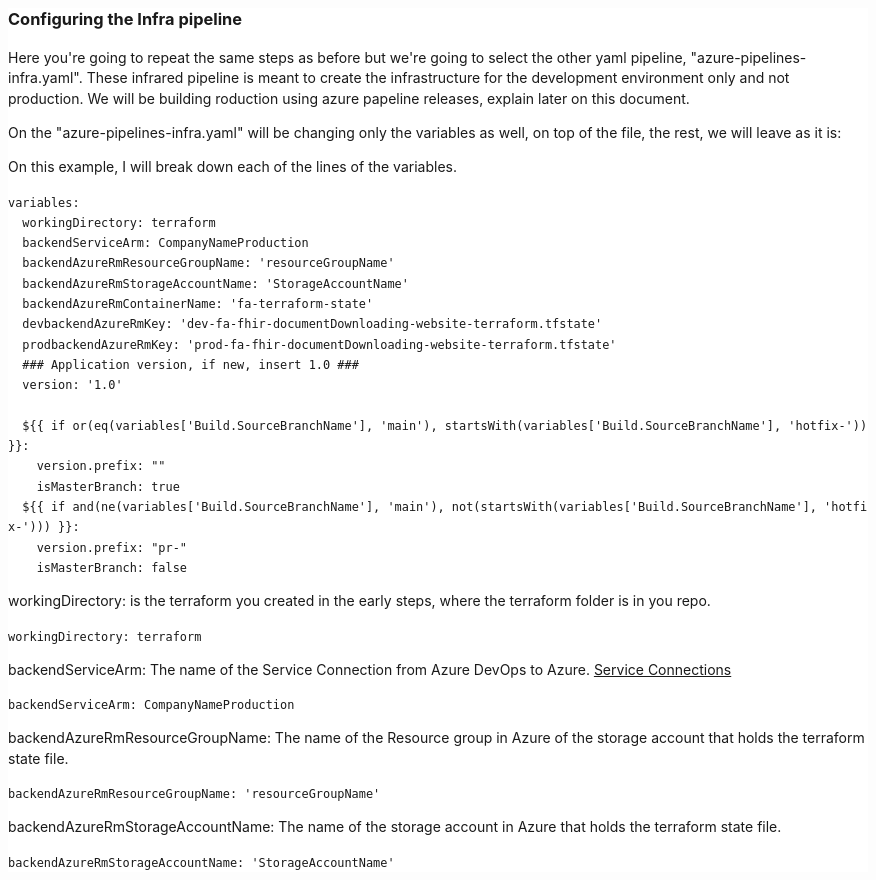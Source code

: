 
### Configuring the Infra pipeline

Here you're going to repeat the same steps as before but we're going to select the other yaml pipeline, "azure-pipelines-infra.yaml".
These infrared pipeline is meant to create the infrastructure for the development environment only and not production. We will be building roduction using azure papeline releases, explain later on this document. 

On the "azure-pipelines-infra.yaml" will be changing only the variables as well, on top of the file, the rest, we will leave as it is:

On this example, I will break down each of the lines of the variables.

```
variables:
  workingDirectory: terraform   
  backendServiceArm: CompanyNameProduction
  backendAzureRmResourceGroupName: 'resourceGroupName'
  backendAzureRmStorageAccountName: 'StorageAccountName'
  backendAzureRmContainerName: 'fa-terraform-state'
  devbackendAzureRmKey: 'dev-fa-fhir-documentDownloading-website-terraform.tfstate'
  prodbackendAzureRmKey: 'prod-fa-fhir-documentDownloading-website-terraform.tfstate'
  ### Application version, if new, insert 1.0 ###
  version: '1.0'

  ${{ if or(eq(variables['Build.SourceBranchName'], 'main'), startsWith(variables['Build.SourceBranchName'], 'hotfix-')) }}:
    version.prefix: ""
    isMasterBranch: true
  ${{ if and(ne(variables['Build.SourceBranchName'], 'main'), not(startsWith(variables['Build.SourceBranchName'], 'hotfix-'))) }}:
    version.prefix: "pr-"
    isMasterBranch: false
```

workingDirectory: is the terraform you created in the early steps, where the terraform folder is in you repo. 
```
workingDirectory: terraform 
```

backendServiceArm: The name of the Service Connection from Azure DevOps to Azure. [Service Connections](https://dev.azure.com/CompanyName/ProjectName/_settings/adminservices?resourceId=70cc9a2e-9ba1-4fb0-90f4-ea267cfb691f)
```
backendServiceArm: CompanyNameProduction
```

backendAzureRmResourceGroupName: The name of the Resource group in Azure of the storage account that holds the terraform state file.
```
backendAzureRmResourceGroupName: 'resourceGroupName'
```

backendAzureRmStorageAccountName: The name of the storage account in Azure that holds the terraform state file.
```
backendAzureRmStorageAccountName: 'StorageAccountName'
```
